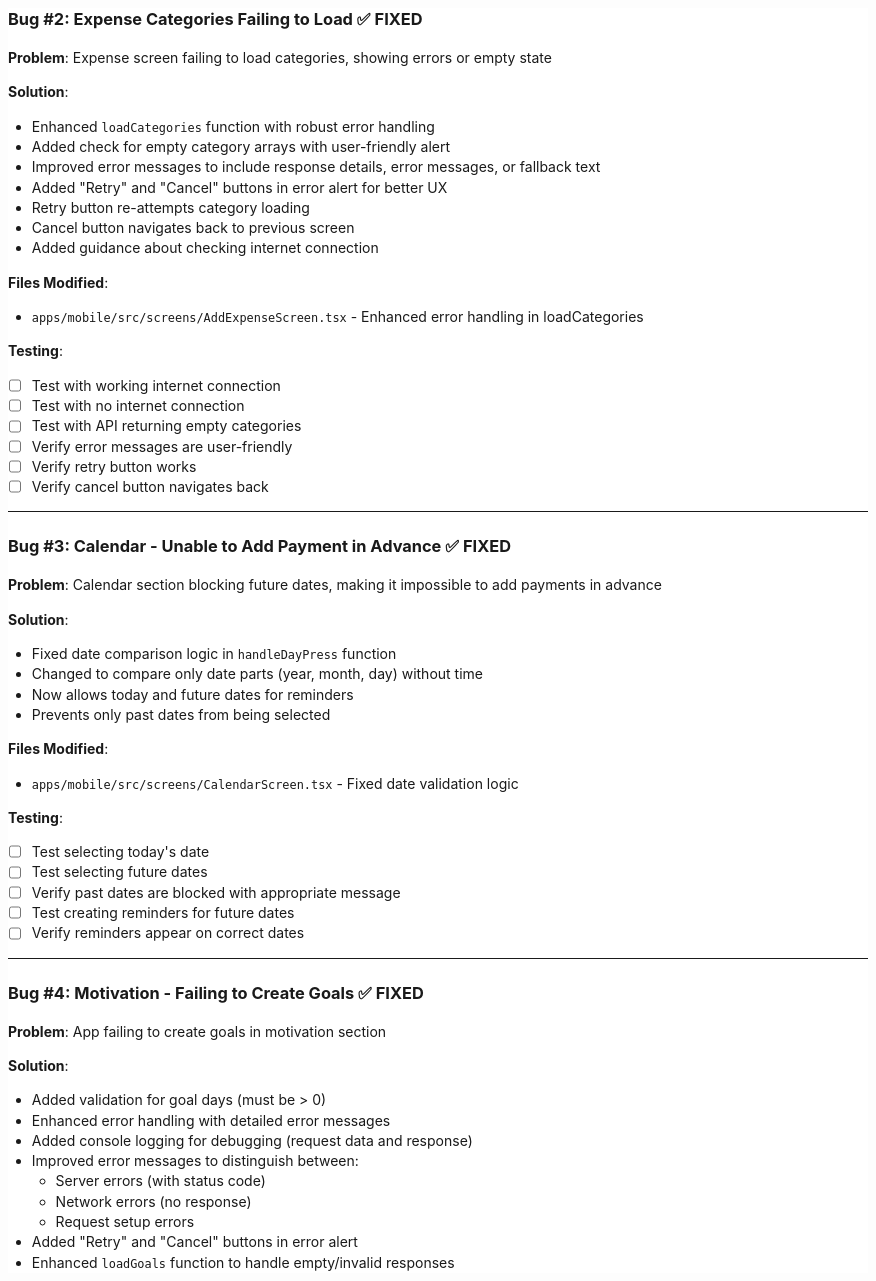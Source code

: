 
### Bug #2: Expense Categories Failing to Load ✅ FIXED
**Problem**: Expense screen failing to load categories, showing errors or empty state

**Solution**:
- Enhanced `loadCategories` function with robust error handling
- Added check for empty category arrays with user-friendly alert
- Improved error messages to include response details, error messages, or fallback text
- Added "Retry" and "Cancel" buttons in error alert for better UX
- Retry button re-attempts category loading
- Cancel button navigates back to previous screen
- Added guidance about checking internet connection

**Files Modified**:
- `apps/mobile/src/screens/AddExpenseScreen.tsx` - Enhanced error handling in loadCategories

**Testing**:
- [ ] Test with working internet connection
- [ ] Test with no internet connection
- [ ] Test with API returning empty categories
- [ ] Verify error messages are user-friendly
- [ ] Verify retry button works
- [ ] Verify cancel button navigates back

---

### Bug #3: Calendar - Unable to Add Payment in Advance ✅ FIXED
**Problem**: Calendar section blocking future dates, making it impossible to add payments in advance

**Solution**:
- Fixed date comparison logic in `handleDayPress` function
- Changed to compare only date parts (year, month, day) without time
- Now allows today and future dates for reminders
- Prevents only past dates from being selected

**Files Modified**:
- `apps/mobile/src/screens/CalendarScreen.tsx` - Fixed date validation logic

**Testing**:
- [ ] Test selecting today's date
- [ ] Test selecting future dates
- [ ] Verify past dates are blocked with appropriate message
- [ ] Test creating reminders for future dates
- [ ] Verify reminders appear on correct dates

---

### Bug #4: Motivation - Failing to Create Goals ✅ FIXED
**Problem**: App failing to create goals in motivation section

**Solution**:
- Added validation for goal days (must be > 0)
- Enhanced error handling with detailed error messages
- Added console logging for debugging (request data and response)
- Improved error messages to distinguish between:
  - Server errors (with status code)
  - Network errors (no response)
  - Request setup errors
- Added "Retry" and "Cancel" buttons in error alert
- Enhanced `loadGoals` function to handle empty/invalid responses
